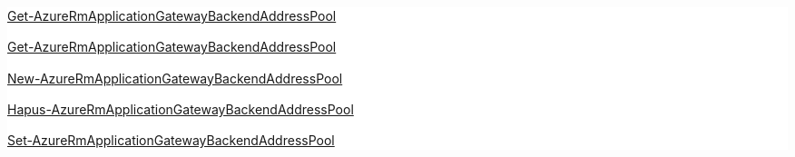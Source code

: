 [Get-AzureRmApplicationGatewayBackendAddressPool](./Get-AzureRmApplicationGatewayBackendAddressPool.md)

[Get-AzureRmApplicationGatewayBackendAddressPool](./Get-AzureRmApplicationGatewayBackendAddressPool.md)

[New-AzureRmApplicationGatewayBackendAddressPool](./New-AzureRmApplicationGatewayBackendAddressPool.md)

[Hapus-AzureRmApplicationGatewayBackendAddressPool](./Remove-AzureRmApplicationGatewayBackendAddressPool.md)

[Set-AzureRmApplicationGatewayBackendAddressPool](./Set-AzureRmApplicationGatewayBackendAddressPool.md)



